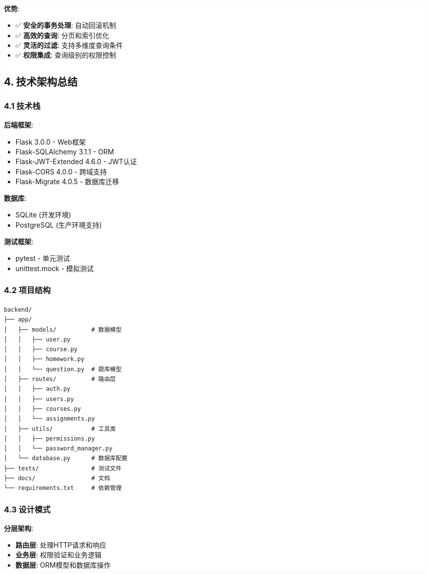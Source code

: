 **优势**:
- ✅ **安全的事务处理**: 自动回滚机制
- ✅ **高效的查询**: 分页和索引优化
- ✅ **灵活的过滤**: 支持多维度查询条件
- ✅ **权限集成**: 查询级别的权限控制

## 4. 技术架构总结

### 4.1 技术栈

**后端框架**:
- Flask 3.0.0 - Web框架
- Flask-SQLAlchemy 3.1.1 - ORM
- Flask-JWT-Extended 4.6.0 - JWT认证
- Flask-CORS 4.0.0 - 跨域支持
- Flask-Migrate 4.0.5 - 数据库迁移

**数据库**:
- SQLite (开发环境)
- PostgreSQL (生产环境支持)

**测试框架**:
- pytest - 单元测试
- unittest.mock - 模拟测试

### 4.2 项目结构

```
backend/
├── app/
│   ├── models/          # 数据模型
│   │   ├── user.py
│   │   ├── course.py
│   │   ├── homework.py
│   │   └── question.py  # 题库模型
│   ├── routes/          # 路由层
│   │   ├── auth.py
│   │   ├── users.py
│   │   ├── courses.py
│   │   └── assignments.py
│   ├── utils/           # 工具类
│   │   ├── permissions.py
│   │   └── password_manager.py
│   └── database.py      # 数据库配置
├── tests/               # 测试文件
├── docs/                # 文档
└── requirements.txt     # 依赖管理
```

### 4.3 设计模式

**分层架构**:
- **路由层**: 处理HTTP请求和响应
- **业务层**: 权限验证和业务逻辑
- **数据层**: ORM模型和数据库操作
